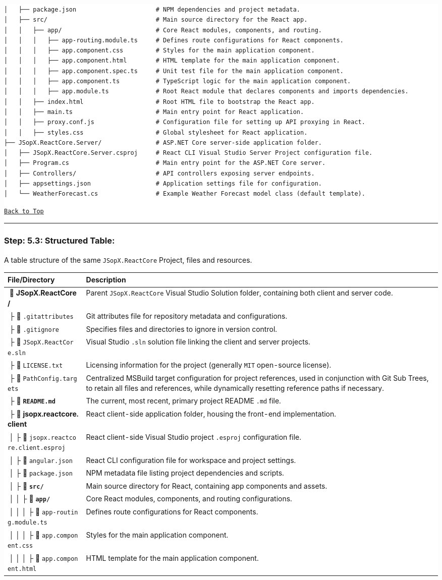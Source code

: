 ```plaintext
│   ├── package.json                      # NPM dependencies and project metadata.
│   ├── src/                              # Main source directory for the React app.
│   │   ├── app/                          # Core React modules, components, and routing.
│   │   │   ├── app-routing.module.ts     # Defines route configurations for React components.
│   │   │   ├── app.component.css         # Styles for the main application component.
│   │   │   ├── app.component.html        # HTML template for the main application component.
│   │   │   ├── app.component.spec.ts     # Unit test file for the main application component.
│   │   │   ├── app.component.ts          # TypeScript logic for the main application component.
│   │   │   ├── app.module.ts             # Root React module that declares components and imports dependencies.
│   │   ├── index.html                    # Root HTML file to bootstrap the React app.
│   │   ├── main.ts                       # Main entry point for React application.
│   │   ├── proxy.conf.js                 # Configuration file for setting up API proxying in React.
│   │   ├── styles.css                    # Global stylesheet for React application.
├── JSopX.ReactCore.Server/               # ASP.NET Core server-side application folder.
│   ├── JSopX.ReactCore.Server.csproj     # React CLI Visual Studio Server Project configuration file.
│   ├── Program.cs                        # Main entry point for the ASP.NET Core server.
│   ├── Controllers/                      # API controllers exposing server endpoints.
│   ├── appsettings.json                  # Application settings file for configuration.
│   └── WeatherForecast.cs                # Example Weather Forecast model class (default template).

```

[`Back to Top`](#table-of-contents)

---

### **Step: 5.3: Structured Table**:

A table structure of the same `JSopX.ReactCore` Project, files and resources.


| **File/Directory**                        | **Description**                                                                                   |
|:------------------------------------------|:--------------------------------------------------------------------------------------------------|
| &nbsp;📁&nbsp;**JSopX.ReactCore/**&nbsp;                | Parent `JSopX.ReactCore` Visual Studio Solution folder, containing both client and server code.|
| &nbsp;├&nbsp;📝&nbsp;`.gitattributes`&nbsp;                   | Git attributes file for repository metadata and configurations. |
| &nbsp;├&nbsp;📝&nbsp;`.gitignore `&nbsp;                      | Specifies files and directories to ignore in version control. |
| &nbsp;├&nbsp;📝&nbsp;`JSopX.ReactCore.sln`&nbsp;            | Visual Studio `.sln` solution file linking the client and server projects. |
| &nbsp;├&nbsp;📝&nbsp;`LICENSE.txt`&nbsp;                      | Licensing information for the project (generally `MIT` open-source license). |
| &nbsp;├&nbsp;📝&nbsp;`PathConfig.targets`&nbsp;               | Centralized MSBuild target configuration for project references, used in conjunction with Git Sub Trees, to retain all files and references, while dynamically resetting reference paths if necessary. |
| &nbsp;├&nbsp;📝&nbsp;**`README.md`**&nbsp;                      | The current, most recent, primary project README `.md` file. |
| &nbsp;├&nbsp;📁&nbsp;**jsopx.reactcore.client**&nbsp;         | React client-side application folder, housing the front-end implementation. |
| &nbsp;│&nbsp;├&nbsp;📝&nbsp;`jsopx.reactcore.client.esproj`&nbsp;     | React client-side Visual Studio project `.esproj` configuration file. |
| &nbsp;│&nbsp;├&nbsp;📝&nbsp;`angular.json`&nbsp;                     | React CLI configuration file for workspace and project settings. |
| &nbsp;│&nbsp;├&nbsp;📝&nbsp;`package.json`&nbsp;                     | NPM metadata file listing project dependencies and scripts. |
| &nbsp;│&nbsp;├&nbsp;📁&nbsp;**`src/`**&nbsp;                               | Main source directory for React, containing app components and assets. |
| &nbsp;│&nbsp;│&nbsp;├&nbsp;📁&nbsp;**`app/`**&nbsp;                             | Core React modules, components, and routing configurations. |
| &nbsp;│&nbsp;│&nbsp;│&nbsp;├&nbsp;📝&nbsp;`app-routing.module.ts`&nbsp;          | Defines route configurations for React components. |
| &nbsp;│&nbsp;│&nbsp;│&nbsp;├&nbsp;📝&nbsp;`app.component.css`&nbsp;              | Styles for the main application component. |
| &nbsp;│&nbsp;│&nbsp;│&nbsp;├&nbsp;📝&nbsp;`app.component.html`&nbsp;             | HTML template for the main application component. |